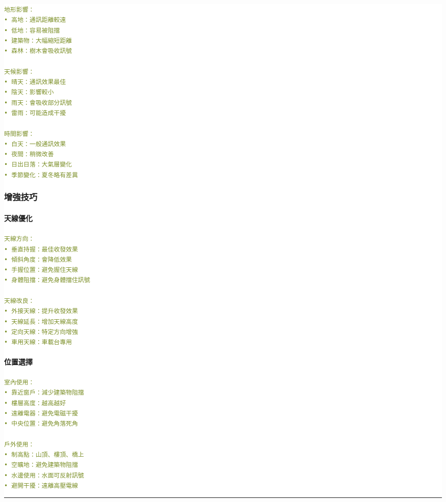 ```yaml
地形影響：
• 高地：通訊距離較遠
• 低地：容易被阻擋
• 建築物：大幅縮短距離
• 森林：樹木會吸收訊號

天候影響：
• 晴天：通訊效果最佳
• 陰天：影響較小
• 雨天：會吸收部分訊號
• 雷雨：可能造成干擾

時間影響：
• 白天：一般通訊效果
• 夜間：稍微改善
• 日出日落：大氣層變化
• 季節變化：夏冬略有差異
```

### 增強技巧

#### 天線優化

```yaml
天線方向：
• 垂直持握：最佳收發效果
• 傾斜角度：會降低效果
• 手握位置：避免握住天線
• 身體阻擋：避免身體擋住訊號

天線改良：
• 外接天線：提升收發效果
• 天線延長：增加天線高度
• 定向天線：特定方向增強
• 車用天線：車載台專用
```

#### 位置選擇

```yaml
室內使用：
• 靠近窗戶：減少建築物阻擋
• 樓層高度：越高越好
• 遠離電器：避免電磁干擾
• 中央位置：避免角落死角

戶外使用：
• 制高點：山頂、樓頂、橋上
• 空曠地：避免建築物阻擋
• 水邊使用：水面可反射訊號
• 避開干擾：遠離高壓電線
```

---